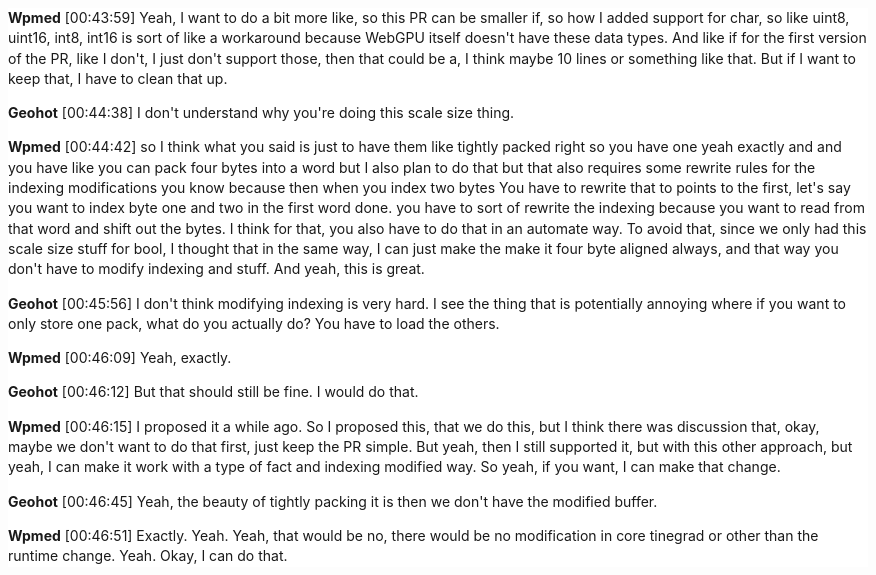 **Wpmed** [00:43:59]
Yeah, I want to do a bit more like, so this PR can be smaller if, so how I added support for char, so like uint8, uint16, int8, int16 is sort of like a workaround because WebGPU itself doesn't have these data types.
And like if for the first version of the PR, like I don't, I just don't support those, then that could be a,
I think maybe 10 lines or something like that.
But if I want to keep that, I have to clean that up.

**Geohot** [00:44:38]
I don't understand why you're doing this scale size thing.

**Wpmed** [00:44:42]
so I think what you said is just to have them like tightly packed right so you have one yeah exactly and and you have like you can pack four bytes into a word but I also plan to do that but that also requires some rewrite rules for the indexing modifications you know because then when you index two bytes
You have to rewrite that to points to the first, let's say you want to index byte one and two in the first word done.
you have to sort of rewrite the indexing because you want to read from that word and shift out the bytes.
I think for that, you also have to do that in an automate way.
To avoid that, since we only had this scale size stuff for bool, I thought that in the same way, I can just make the
make it four byte aligned always, and that way you don't have to modify indexing and stuff.
And yeah, this is great.

**Geohot** [00:45:56]
I don't think modifying indexing is very hard.
I see the thing that is potentially annoying where if you want to only store one pack, what do you actually do?
You have to load the others.

**Wpmed** [00:46:09]
Yeah, exactly.

**Geohot** [00:46:12]
But that should still be fine.
I would do that.

**Wpmed** [00:46:15]
I proposed it a while ago.
So I proposed this, that we do this, but I think there was discussion that, okay, maybe we don't want to do that first, just keep the PR simple.
But yeah, then I still supported it, but with this other approach, but yeah, I can make it work with a type of fact and indexing modified way.
So yeah, if you want, I can make that change.

**Geohot** [00:46:45]
Yeah, the beauty of tightly packing it is then we don't have the modified buffer.

**Wpmed** [00:46:51]
Exactly.
Yeah.
Yeah, that would be no, there would be no modification in core tinegrad or other than the runtime change.
Yeah.
Okay, I can do that.
